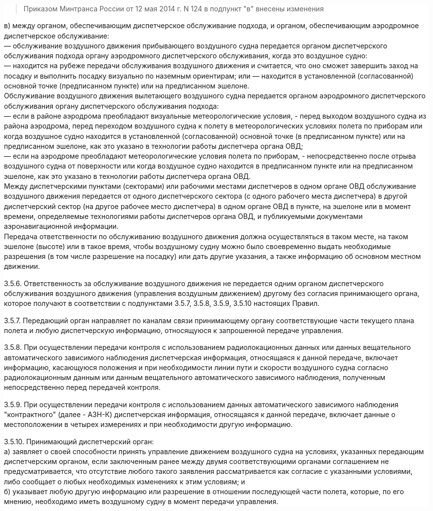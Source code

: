 > Приказом Минтранса России от 12 мая 2014 г. N 124 в подпункт "в" внесены изменения

в) между органом, обеспечивающим диспетчерское обслуживание подхода, и органом, обеспечивающим аэродромное диспетчерское обслуживание:  
— обслуживание воздушного движения прибывающего воздушного судна передается органом диспетчерского обслуживания подхода органу аэродромного диспетчерского обслуживания, когда это воздушное судно:  
— находится на рубеже передачи обслуживания воздушного движения и считается, что оно сможет завершить заход на посадку и выполнить посадку визуально по наземным ориентирам; или
— находится в установленной (согласованной) основной точке (предписанном пункте) или на предписанном эшелоне.  
Обслуживание воздушного движения вылетающего воздушного судна передается органом аэродромного диспетчерского обслуживания органу диспетчерского обслуживания подхода:  
— если в районе аэродрома преобладают визуальные метеорологические условия, - перед выходом воздушного судна из района аэродрома, перед переходом воздушного судна к полету в метеорологических условиях полета по приборам или когда воздушное судно находится в установленной (согласованной) основной точке (в предписанном пункте) или на предписанном эшелоне, как это указано в технологии работы диспетчера органа ОВД;  
— если на аэродроме преобладают метеорологические условия полета по приборам, - непосредственно после отрыва воздушного судна от поверхности или когда воздушное судно находится в предписанном пункте или на предписанном эшелоне, как это указано в технологии работы диспетчера органа ОВД.  
Между диспетчерскими пунктами (секторами) или рабочими местами диспетчеров в одном органе ОВД обслуживание воздушного движения передается от одного диспетчерского сектора (с одного рабочего места диспетчера) в другой диспетчерский сектор (на другое рабочее место диспетчера) в одном органе ОВД в пункте, на эшелоне или в момент времени, определяемые технологиями работы диспетчеров органа ОВД, и публикуемыми документами аэронавигационной информации.  
Передача ответственности по обслуживанию воздушного движения должна осуществляться в таком месте, на таком эшелоне (высоте) или в такое время, чтобы воздушному судну можно было своевременно выдать необходимые разрешения (в том числе разрешение на посадку) или дать другие указания, а также информацию об основном местном движении.

3\.5\.6\. Ответственность за обслуживание воздушного движения не передается одним органом диспетчерского обслуживания воздушного движения (управления воздушным движением) другому без согласия принимающего органа, которое получают в соответствии с подпунктами 3\.5\.7, 3\.5\.8, 3\.5\.9, 3\.5\.10 настоящих Правил.

3\.5\.7\. Передающий орган направляет по каналам связи принимающему органу соответствующие части текущего плана полета и любую диспетчерскую информацию, относящуюся к запрошенной передаче управления.

3\.5\.8\. При осуществлении передачи контроля с использованием радиолокационных данных или данных вещательного автоматического зависимого наблюдения диспетчерская информация, относящаяся к данной передаче, включает информацию, касающуюся положения и при необходимости линии пути и скорости воздушного судна согласно радиолокационным данным или данным вещательного автоматического зависимого наблюдения, полученным непосредственно перед передачей контроля.

3\.5\.9\. При осуществлении передачи контроля с использованием данных автоматического зависимого наблюдения "контрактного" (далее - АЗН-К) диспетчерская информация, относящаяся к данной передаче, включает данные о местоположении в четырех измерениях и при необходимости другую информацию.

3\.5\.10\. Принимающий диспетчерский орган:  
а) заявляет о своей способности принять управление движением воздушного судна на условиях, указанных передающим диспетчерским органом, если заключенным ранее между двумя соответствующими органами соглашением не предусматривается, что отсутствие любого такого заявления рассматривается как согласие с указанными условиями, либо сообщает о любых необходимых изменениях к этим условиям; и  
б) указывает любую другую информацию или разрешение в отношении последующей части полета, которые, по его мнению, необходимо иметь воздушному судну в момент передачи управления.
